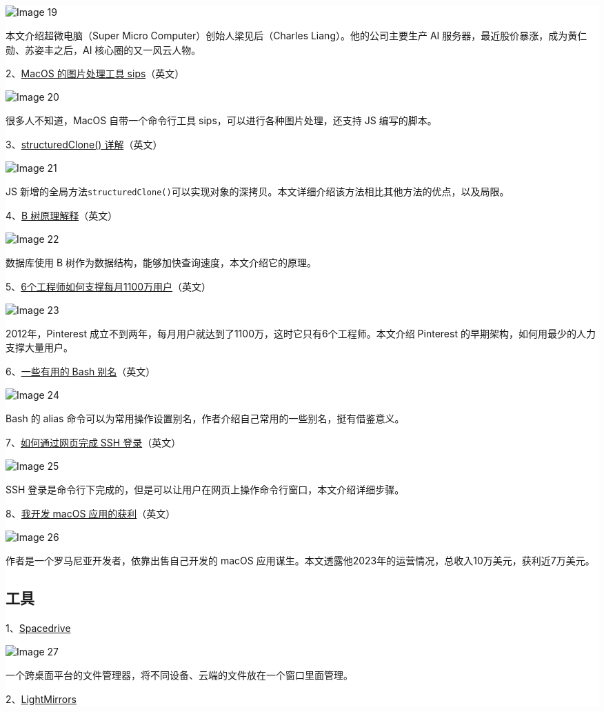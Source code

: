 ![Image 19](https://cdn.beekka.com/blogimg/asset/202402/bg2024022403.webp)

本文介绍超微电脑（Super Micro Computer）创始人梁见后（Charles Liang）。他的公司主要生产 AI 服务器，最近股价暴涨，成为黄仁勋、苏姿丰之后，AI 核心圈的又一风云人物。

2、[MacOS 的图片处理工具 sips](https://til.simonwillison.net/macos/sips)（英文）

![Image 20](https://cdn.beekka.com/blogimg/asset/202311/bg2023111317.webp)

很多人不知道，MacOS 自带一个命令行工具 sips，可以进行各种图片处理，还支持 JS 编写的脚本。

3、[structuredClone() 详解](https://www.builder.io/blog/structured-clone)（英文）

![Image 21](https://cdn.beekka.com/blogimg/asset/202312/bg2023122202.webp)

JS 新增的全局方法`structuredClone()`可以实现对象的深拷贝。本文详细介绍该方法相比其他方法的优点，以及局限。

4、[B 树原理解释](https://blog.allegro.tech/2023/11/how-does-btree-make-your-queries-fast.html)（英文）

![Image 22](https://cdn.beekka.com/blogimg/asset/202312/bg2023122402.webp)

数据库使用 B 树作为数据结构，能够加快查询速度，本文介绍它的原理。

5、[6个工程师如何支撑每月1100万用户](https://read.engineerscodex.com/p/how-pinterest-scaled-to-11-million)（英文）

![Image 23](https://cdn.beekka.com/blogimg/asset/202312/bg2023122403.webp)

2012年，Pinterest 成立不到两年，每月用户就达到了1100万，这时它只有6个工程师。本文介绍 Pinterest 的早期架构，如何用最少的人力支撑大量用户。

6、[一些有用的 Bash 别名](https://chuck.is/alias/)（英文）

![Image 24](https://cdn.beekka.com/blogimg/asset/202312/bg2023122613.webp)

Bash 的 alias 命令可以为常用操作设置别名，作者介绍自己常用的一些别名，挺有借鉴意义。

7、[如何通过网页完成 SSH 登录](https://linuxiac.com/how-to-set-up-web-based-ssh/)（英文）

![Image 25](https://cdn.beekka.com/blogimg/asset/202312/bg2023122404.webp)

SSH 登录是命令行下完成的，但是可以让用户在网页上操作命令行窗口，本文介绍详细步骤。

8、[我开发 macOS 应用的获利](https://notes.alinpanaitiu.com/Costs-of-running-a-macOS-app-studio-business)（英文）

![Image 26](https://cdn.beekka.com/blogimg/asset/202312/bg2023122502.webp)

作者是一个罗马尼亚开发者，依靠出售自己开发的 macOS 应用谋生。本文透露他2023年的运营情况，总收入10万美元，获利近7万美元。

工具
--

1、[Spacedrive](https://www.spacedrive.com/)

![Image 27](https://cdn.beekka.com/blogimg/asset/202310/bg2023101106.webp)

一个跨桌面平台的文件管理器，将不同设备、云端的文件放在一个窗口里面管理。

2、[LightMirrors](https://github.com/NoCLin/LightMirrors)
